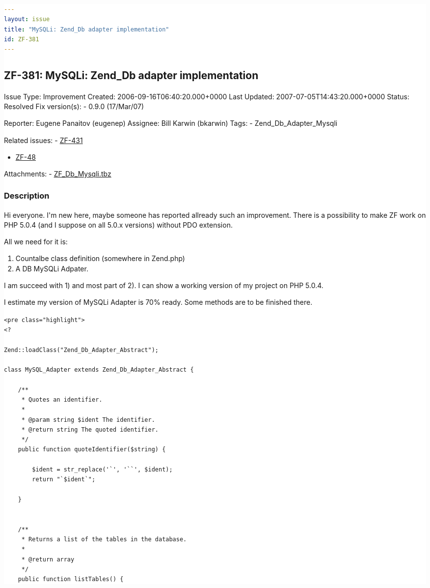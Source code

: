 ```yaml
---
layout: issue
title: "MySQLi: Zend_Db adapter implementation"
id: ZF-381
---
```


ZF-381: MySQLi: Zend\_Db adapter implementation
-----------------------------------------------

 Issue Type: Improvement Created: 2006-09-16T06:40:20.000+0000 Last Updated: 2007-07-05T14:43:20.000+0000 Status: Resolved Fix version(s): - 0.9.0 (17/Mar/07)
 
 Reporter:  Eugene Panaitov (eugenep)  Assignee:  Bill Karwin (bkarwin)  Tags: - Zend\_Db\_Adapter\_Mysqli
 
 Related issues: - [ZF-431](/issues/browse/ZF-431)
- [ZF-48](/issues/browse/ZF-48)
 
 Attachments: - [ZF\_Db\_Mysqli.tbz](/issues/secure/attachment/10184/ZF_Db_Mysqli.tbz)
 
### Description

Hi everyone. I'm new here, maybe someone has reported allready such an improvement. There is a possibility to make ZF work on PHP 5.0.4 (and I suppose on all 5.0.x versions) without PDO extension.

All we need for it is:

1. Countalbe class definition (somewhere in Zend.php)
2. A DB MySQLi Adpater.

I am succeed with 1) and most part of 2). I can show a working version of my project on PHP 5.0.4.

I estimate my version of MySQLi Adapter is 70% ready. Some methods are to be finished there.

 
    <pre class="highlight">
    <?
    
    Zend::loadClass("Zend_Db_Adapter_Abstract");
    
    class MySQL_Adapter extends Zend_Db_Adapter_Abstract {
        
        /**
         * Quotes an identifier.
         *
         * @param string $ident The identifier.
         * @return string The quoted identifier.
         */
        public function quoteIdentifier($string) {
            
            $ident = str_replace('`', '``', $ident);
            return "`$ident`"; 
            
        }
    
    
        /**
         * Returns a list of the tables in the database.
         *
         * @return array
         */
        public function listTables() {
            